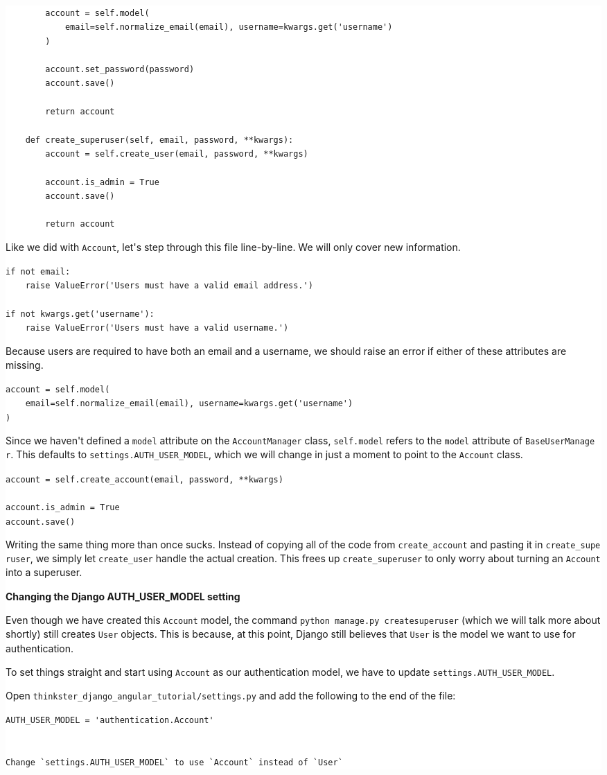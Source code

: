             account = self.model(
                email=self.normalize_email(email), username=kwargs.get('username')
            )

            account.set_password(password)
            account.save()

            return account

        def create_superuser(self, email, password, **kwargs):
            account = self.create_user(email, password, **kwargs)

            account.is_admin = True
            account.save()

            return account

Like we did with `Account`, let's step through this file line-by-line. We will only cover new information.

    if not email:
        raise ValueError('Users must have a valid email address.')

    if not kwargs.get('username'):
        raise ValueError('Users must have a valid username.')

Because users are required to have both an email and a username, we should raise an error if either of these attributes are missing.

    account = self.model(
        email=self.normalize_email(email), username=kwargs.get('username')
    )

Since we haven't defined a `model` attribute on the `AccountManager` class, `self.model` refers to the `model` attribute of `BaseUserManager`. This defaults to `settings.AUTH_USER_MODEL`, which we will change in just a moment to point to the `Account` class.

    account = self.create_account(email, password, **kwargs)

    account.is_admin = True
    account.save()

Writing the same thing more than once sucks. Instead of copying all of the code from `create_account` and pasting it in `create_superuser`, we simply let `create_user` handle the actual creation. This frees up `create_superuser` to only worry about turning an `Account` into a superuser.

**Changing the Django AUTH_USER_MODEL setting**

Even though we have created this `Account` model, the command `python manage.py createsuperuser` (which we will talk more about shortly) still creates `User` objects. This is because, at this point, Django still believes that `User` is the model we want to use for authentication.

To set things straight and start using `Account` as our authentication model, we have to update `settings.AUTH_USER_MODEL`.

Open `thinkster_django_angular_tutorial/settings.py` and add the following to the end of the file:

    AUTH_USER_MODEL = 'authentication.Account'


    Change `settings.AUTH_USER_MODEL` to use `Account` instead of `User`
